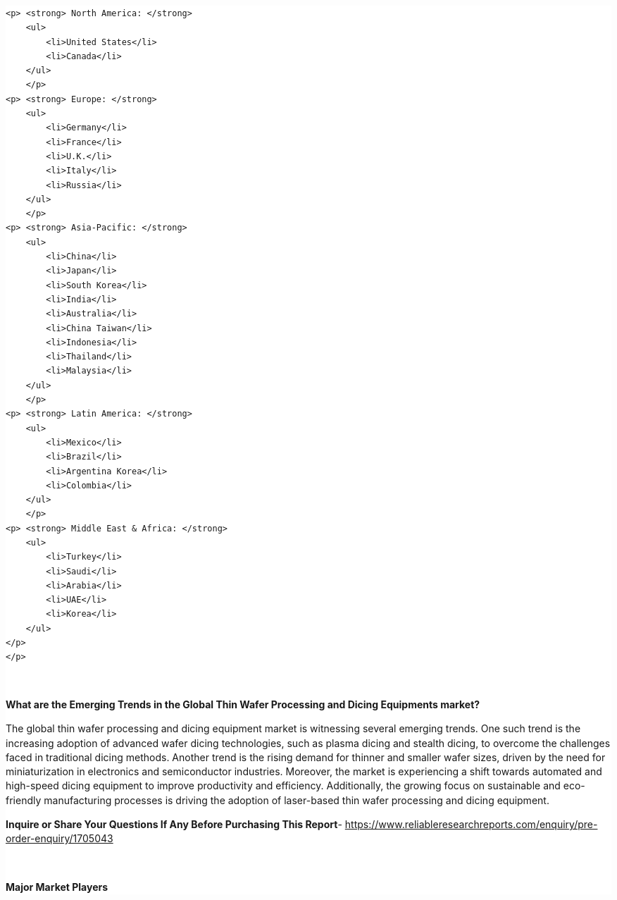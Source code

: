     <p> <strong> North America: </strong>
        <ul>
            <li>United States</li>
            <li>Canada</li>
        </ul>
        </p> 
    <p> <strong> Europe: </strong>
        <ul>
            <li>Germany</li>
            <li>France</li>
            <li>U.K.</li>
            <li>Italy</li>
            <li>Russia</li>
        </ul>
        </p> 
    <p> <strong> Asia-Pacific: </strong>
        <ul>
            <li>China</li>
            <li>Japan</li>
            <li>South Korea</li>
            <li>India</li>
            <li>Australia</li>
            <li>China Taiwan</li>
            <li>Indonesia</li>
            <li>Thailand</li>
            <li>Malaysia</li>
        </ul>
        </p> 
    <p> <strong> Latin America: </strong>
        <ul>
            <li>Mexico</li>
            <li>Brazil</li>
            <li>Argentina Korea</li>
            <li>Colombia</li>
        </ul>
        </p> 
    <p> <strong> Middle East & Africa: </strong>
        <ul>
            <li>Turkey</li>
            <li>Saudi</li>
            <li>Arabia</li>
            <li>UAE</li>
            <li>Korea</li>
        </ul>
    </p>
    </p>
<p>&nbsp;</p>
<p><strong>What are the Emerging Trends in the Global Thin Wafer Processing and Dicing Equipments market?</strong></p>
<p><p>The global thin wafer processing and dicing equipment market is witnessing several emerging trends. One such trend is the increasing adoption of advanced wafer dicing technologies, such as plasma dicing and stealth dicing, to overcome the challenges faced in traditional dicing methods. Another trend is the rising demand for thinner and smaller wafer sizes, driven by the need for miniaturization in electronics and semiconductor industries. Moreover, the market is experiencing a shift towards automated and high-speed dicing equipment to improve productivity and efficiency. Additionally, the growing focus on sustainable and eco-friendly manufacturing processes is driving the adoption of laser-based thin wafer processing and dicing equipment.</p></p>
<p><strong>Inquire or Share Your Questions If Any Before Purchasing This Report</strong>- <a href="https://www.reliableresearchreports.com/enquiry/pre-order-enquiry/1705043">https://www.reliableresearchreports.com/enquiry/pre-order-enquiry/1705043</a></p>
<p>&nbsp;</p>
<p><strong>Major Market Players</strong></p>